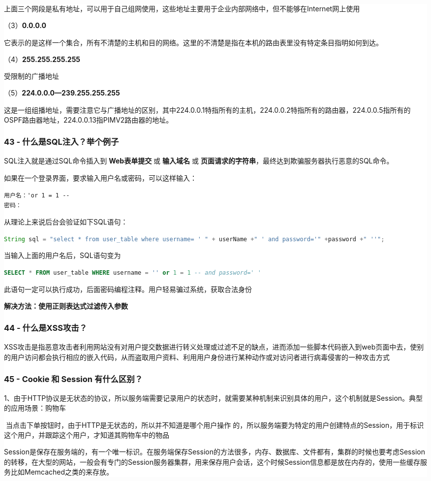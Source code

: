 上面三个网段是私有地址，可以用于自己组网使用，这些地址主要用于企业内部网络中，但不能够在Internet网上使用

（3）**0.0.0.0**

它表示的是这样一个集合，所有不清楚的主机和目的网络。这里的不清楚是指在本机的路由表里没有特定条目指明如何到达。

（4）**255.255.255.255**

受限制的广播地址

（5）**224.0.0.0—239.255.255.255**

这是一组组播地址，需要注意它与广播地址的区别，其中224.0.0.1特指所有的主机，224.0.0.2特指所有的路由器，224.0.0.5指所有的OSPF路由器地址，224.0.0.13指PIMV2路由器的地址。



### 43 - 什么是SQL注入？举个例子

SQL注入就是通过SQL命令插入到 **Web表单提交** 或 **输入域名** 或 **页面请求的字符串**，最终达到欺骗服务器执行恶意的SQL命令。

如果在一个登录界面，要求输入用户名或密码，可以这样输入：

```
用户名：'or 1 = 1 --
密码：
```

从理论上来说后台会验证如下SQL语句：

```java
String sql = "select * from user_table where username= ' " + userName +" ' and password='" +password +" ''";
```

当输入上面的用户名后，SQL语句变为

```sql
SELECT * FROM user_table WHERE username = '' or 1 = 1 -- and password=' '
```

此语句一定可以执行成功，后面密码编程注释。用户轻易骗过系统，获取合法身份



**解决方法：使用正则表达式过滤传入参数**



### 44 - 什么是XSS攻击？

XSS攻击是指恶意攻击者利用网站没有对用户提交数据进行转义处理或过滤不足的缺点，进而添加一些脚本代码嵌入到web页面中去，使别的用户访问都会执行相应的嵌入代码，从而盗取用户资料、利用用户身份进行某种动作或对访问者进行病毒侵害的一种攻击方式



### 45 - Cookie 和 Session 有什么区别？

1、由于HTTP协议是无状态的协议，所以服务端需要记录用户的状态时，就需要某种机制来识别具体的用户，这个机制就是Session。典型的应用场景：购物车

​		当点击下单按钮时，由于HTTP是无状态的，所以并不知道是哪个用户操作 的，所以服务端要为特定的用户创建特点的Session，用于标识这个用户，并跟踪这个用户，才知道其购物车中的物品

​		Session是保存在服务端的，有一个唯一标识。在服务端保存Session的方法很多，内存、数据库、文件都有，集群的时候也要考虑Session的转移，在大型的网站，一般会有专门的Session服务器集群，用来保存用户会话，这个时候Session信息都是放在内存的，使用一些缓存服务比如Memcached之类的来存放。
